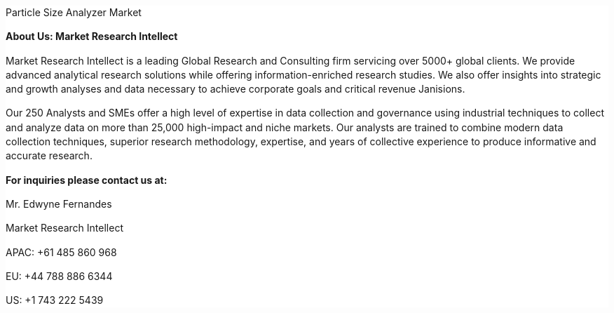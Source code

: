Particle Size Analyzer Market</a></span></p><p><strong><span class="font-[700]">About Us: Market Research Intellect</span></strong></p><p><span class="">Market Research Intellect is a leading Global Research and Consulting firm servicing over 5000+ global clients. We provide advanced analytical research solutions while offering information-enriched research studies.&nbsp;</span>We also offer insights into strategic and growth analyses and data necessary to achieve corporate goals and critical revenue Janisions.</p><p><span class="">Our 250 Analysts and SMEs offer a high level of expertise in data collection and governance using industrial techniques to collect and analyze data on more than 25,000 high-impact and niche markets. Our analysts are trained to combine modern data collection techniques, superior research methodology, expertise, and years of collective experience to produce informative and accurate research.</span></p><p><strong>For inquiries please contact us at:</strong></p><p>Mr. Edwyne Fernandes</p><p>Market Research Intellect</p><p>APAC: +61 485 860 968</p><p>EU: +44 788 886 6344</p><p>US: +1 743 222 5439</p>
